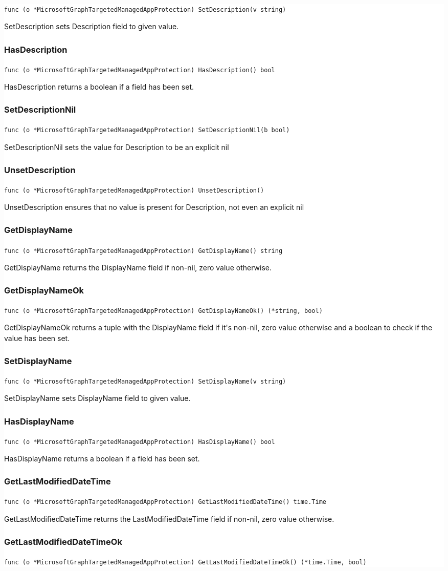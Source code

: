 `func (o *MicrosoftGraphTargetedManagedAppProtection) SetDescription(v string)`

SetDescription sets Description field to given value.

### HasDescription

`func (o *MicrosoftGraphTargetedManagedAppProtection) HasDescription() bool`

HasDescription returns a boolean if a field has been set.

### SetDescriptionNil

`func (o *MicrosoftGraphTargetedManagedAppProtection) SetDescriptionNil(b bool)`

 SetDescriptionNil sets the value for Description to be an explicit nil

### UnsetDescription
`func (o *MicrosoftGraphTargetedManagedAppProtection) UnsetDescription()`

UnsetDescription ensures that no value is present for Description, not even an explicit nil
### GetDisplayName

`func (o *MicrosoftGraphTargetedManagedAppProtection) GetDisplayName() string`

GetDisplayName returns the DisplayName field if non-nil, zero value otherwise.

### GetDisplayNameOk

`func (o *MicrosoftGraphTargetedManagedAppProtection) GetDisplayNameOk() (*string, bool)`

GetDisplayNameOk returns a tuple with the DisplayName field if it's non-nil, zero value otherwise
and a boolean to check if the value has been set.

### SetDisplayName

`func (o *MicrosoftGraphTargetedManagedAppProtection) SetDisplayName(v string)`

SetDisplayName sets DisplayName field to given value.

### HasDisplayName

`func (o *MicrosoftGraphTargetedManagedAppProtection) HasDisplayName() bool`

HasDisplayName returns a boolean if a field has been set.

### GetLastModifiedDateTime

`func (o *MicrosoftGraphTargetedManagedAppProtection) GetLastModifiedDateTime() time.Time`

GetLastModifiedDateTime returns the LastModifiedDateTime field if non-nil, zero value otherwise.

### GetLastModifiedDateTimeOk

`func (o *MicrosoftGraphTargetedManagedAppProtection) GetLastModifiedDateTimeOk() (*time.Time, bool)`

